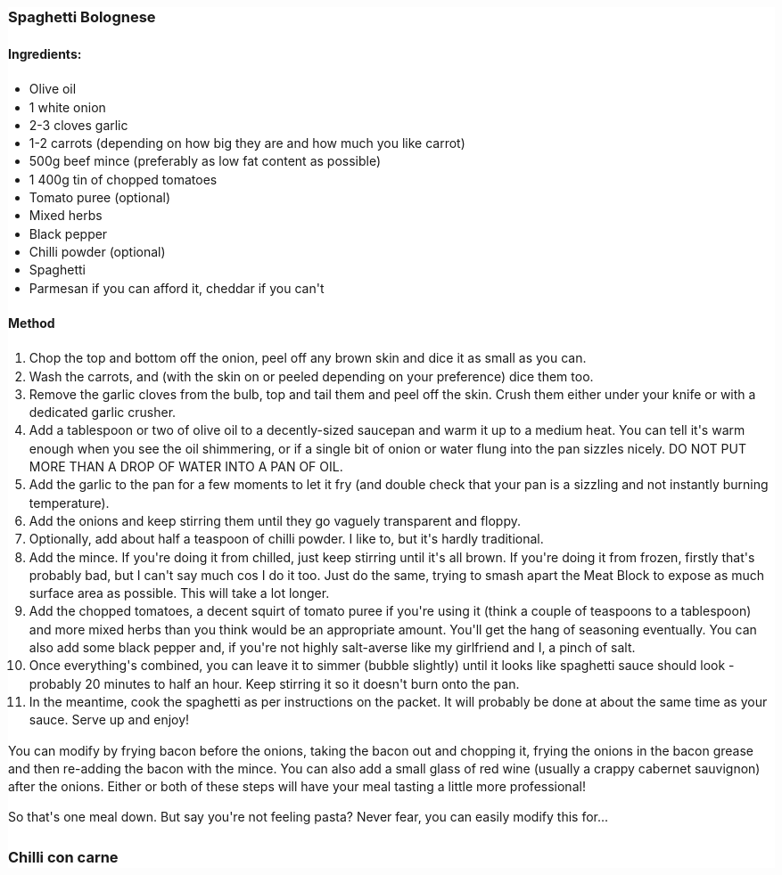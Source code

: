 ### Spaghetti Bolognese

#### Ingredients:

- Olive oil
- 1 white onion
- 2-3 cloves garlic
- 1-2 carrots (depending on how big they are and how much you like carrot)
- 500g beef mince (preferably as low fat content as possible)
- 1 400g tin of chopped tomatoes
- Tomato puree (optional)
- Mixed herbs
- Black pepper
- Chilli powder (optional)
- Spaghetti
- Parmesan if you can afford it, cheddar if you can't

#### Method

1) Chop the top and bottom off the onion, peel off any brown skin and dice it as small as you can.
2) Wash the carrots, and (with the skin on or peeled depending on your preference) dice them too.
3) Remove the garlic cloves from the bulb, top and tail them and peel off the skin. Crush them either under your knife or with a dedicated garlic crusher.
4) Add a tablespoon or two of olive oil to a decently-sized saucepan and warm it up to a medium heat. You can tell it's warm enough when you see the oil shimmering, or if a single bit of onion or water flung into the pan sizzles nicely. DO NOT PUT MORE THAN A DROP OF WATER INTO A PAN OF OIL.
5) Add the garlic to the pan for a few moments to let it fry (and double check that your pan is a sizzling and not instantly burning temperature).
6) Add the onions and keep stirring them until they go vaguely transparent and floppy.
7) Optionally, add about half a teaspoon of chilli powder. I like to, but it's hardly traditional. 
8) Add the mince. If you're doing it from chilled, just keep stirring until it's all brown. If you're doing it from frozen, firstly that's probably bad, but I can't say much cos I do it too. Just do the same, trying to smash apart the Meat Block to expose as much surface area as possible. This will take a lot longer.
9) Add the chopped tomatoes, a decent squirt of tomato puree if you're using it (think a couple of teaspoons to a tablespoon) and more mixed herbs than you think would be an appropriate amount. You'll get the hang of seasoning eventually. You can also add some black pepper and, if you're not highly salt-averse like my girlfriend and I, a pinch of salt.
10) Once everything's combined, you can leave it to simmer (bubble slightly) until it looks like spaghetti sauce should look - probably 20 minutes to half an hour. Keep stirring it so it doesn't burn onto the pan.
11) In the meantime, cook the spaghetti as per instructions on the packet. It will probably be done at about the same time as your sauce. Serve up and enjoy!

You can modify by frying bacon before the onions, taking the bacon out and chopping it, frying the onions in the bacon grease and then re-adding the bacon with the mince. You can also add a small glass of red wine (usually a crappy cabernet sauvignon) after the onions. Either or both of these steps will have your meal tasting a little more professional!

So that's one meal down. But say you're not feeling pasta? Never fear, you can easily modify this for...

### Chilli con carne

